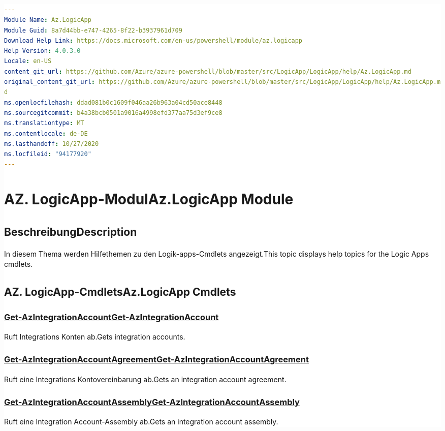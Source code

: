 ```yaml
---
Module Name: Az.LogicApp
Module Guid: 8a7d44bb-e747-4265-8f22-b3937961d709
Download Help Link: https://docs.microsoft.com/en-us/powershell/module/az.logicapp
Help Version: 4.0.3.0
Locale: en-US
content_git_url: https://github.com/Azure/azure-powershell/blob/master/src/LogicApp/LogicApp/help/Az.LogicApp.md
original_content_git_url: https://github.com/Azure/azure-powershell/blob/master/src/LogicApp/LogicApp/help/Az.LogicApp.md
ms.openlocfilehash: ddad081b0c1609f046aa26b963a04cd50ace8448
ms.sourcegitcommit: b4a38bcb0501a9016a4998efd377aa75d3ef9ce8
ms.translationtype: MT
ms.contentlocale: de-DE
ms.lasthandoff: 10/27/2020
ms.locfileid: "94177920"
---
```

# <span data-ttu-id="13ba3-101">AZ. LogicApp-Modul</span><span class="sxs-lookup"><span data-stu-id="13ba3-101">Az.LogicApp Module</span></span>
## <span data-ttu-id="13ba3-102">Beschreibung</span><span class="sxs-lookup"><span data-stu-id="13ba3-102">Description</span></span>
<span data-ttu-id="13ba3-103">In diesem Thema werden Hilfethemen zu den Logik-apps-Cmdlets angezeigt.</span><span class="sxs-lookup"><span data-stu-id="13ba3-103">This topic displays help topics for the Logic Apps cmdlets.</span></span>

## <span data-ttu-id="13ba3-104">AZ. LogicApp-Cmdlets</span><span class="sxs-lookup"><span data-stu-id="13ba3-104">Az.LogicApp Cmdlets</span></span>
### [<span data-ttu-id="13ba3-105">Get-AzIntegrationAccount</span><span class="sxs-lookup"><span data-stu-id="13ba3-105">Get-AzIntegrationAccount</span></span>](Get-AzIntegrationAccount.md)
<span data-ttu-id="13ba3-106">Ruft Integrations Konten ab.</span><span class="sxs-lookup"><span data-stu-id="13ba3-106">Gets integration accounts.</span></span>

### [<span data-ttu-id="13ba3-107">Get-AzIntegrationAccountAgreement</span><span class="sxs-lookup"><span data-stu-id="13ba3-107">Get-AzIntegrationAccountAgreement</span></span>](Get-AzIntegrationAccountAgreement.md)
<span data-ttu-id="13ba3-108">Ruft eine Integrations Kontovereinbarung ab.</span><span class="sxs-lookup"><span data-stu-id="13ba3-108">Gets an integration account agreement.</span></span>

### [<span data-ttu-id="13ba3-109">Get-AzIntegrationAccountAssembly</span><span class="sxs-lookup"><span data-stu-id="13ba3-109">Get-AzIntegrationAccountAssembly</span></span>](Get-AzIntegrationAccountAssembly.md)
<span data-ttu-id="13ba3-110">Ruft eine Integration Account-Assembly ab.</span><span class="sxs-lookup"><span data-stu-id="13ba3-110">Gets an integration account assembly.</span></span>
